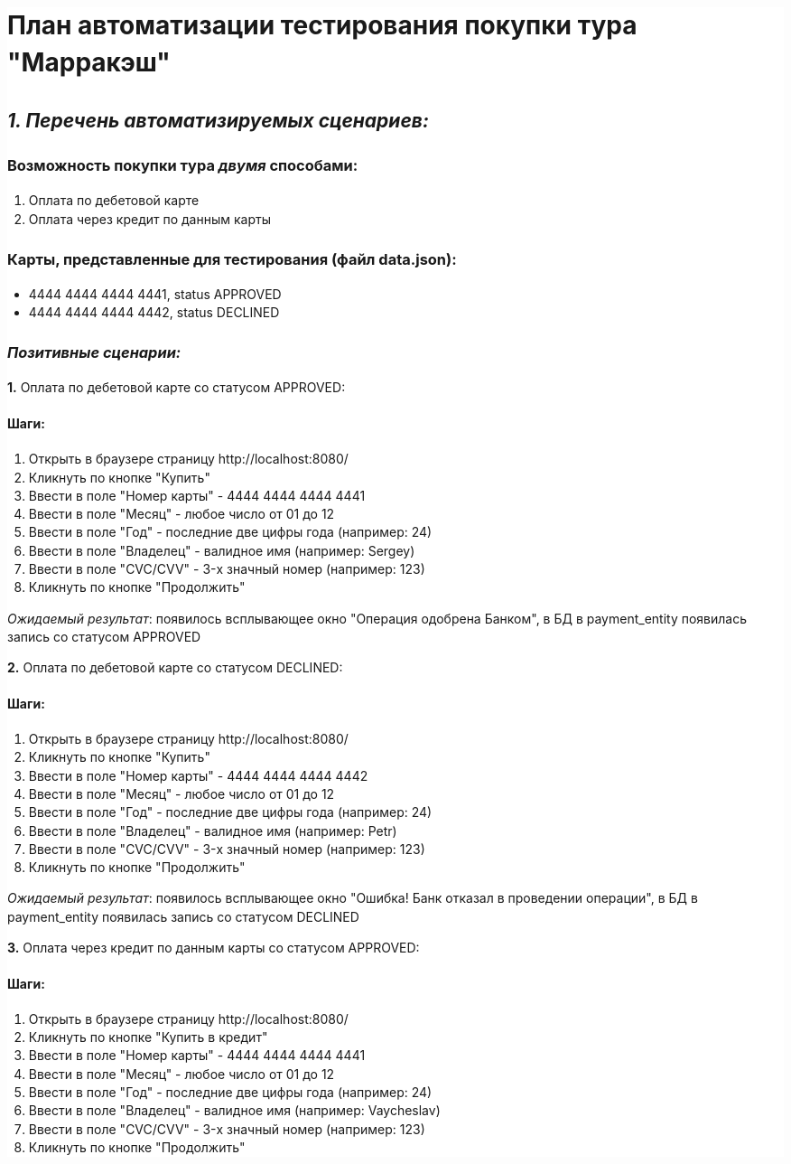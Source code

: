 # План автоматизации тестирования покупки тура "Марракэш"

## *1. Перечень автоматизируемых сценариев:*

### Возможность покупки тура _двумя_ способами:
1. Оплата по дебетовой карте
2. Оплата через кредит по данным карты

### Карты, представленные для тестирования (файл data.json):
- 4444 4444 4444 4441, status APPROVED
- 4444 4444 4444 4442, status DECLINED

### *Позитивные сценарии:*
**1.** Оплата по дебетовой карте со статусом APPROVED:
   
#### Шаги:
1. Открыть в браузере страницу http://localhost:8080/
2. Кликнуть по кнопке "Купить"
3. Ввести в поле "Номер карты" - 4444 4444 4444 4441
4. Ввести в поле "Месяц" - любое число от 01 до 12
5. Ввести в поле "Год" - последние две цифры года (например: 24)
6. Ввести в поле "Владелец" - валидное имя (например: Sergey)
7. Ввести в поле "CVC/CVV" - 3-х значный номер (например: 123)
8. Кликнуть по кнопке "Продолжить"

*Ожидаемый результат*: появилось всплывающее окно "Операция одобрена Банком", в БД в payment_entity появилась запись со статусом APPROVED

**2.** Оплата по дебетовой карте со статусом DECLINED:

#### Шаги:
1. Открыть в браузере страницу http://localhost:8080/
2. Кликнуть по кнопке "Купить"
3. Ввести в поле "Номер карты" - 4444 4444 4444 4442
4. Ввести в поле "Месяц" - любое число от 01 до 12
5. Ввести в поле "Год" - последние две цифры года (например: 24)
6. Ввести в поле "Владелец" - валидное имя (например: Petr)
7. Ввести в поле "CVC/CVV" - 3-х значный номер (например: 123)
8. Кликнуть по кнопке "Продолжить"

*Ожидаемый результат*: появилось всплывающее окно "Ошибка! Банк отказал в проведении операции", в БД в payment_entity появилась запись со статусом DECLINED

**3.** Оплата через кредит по данным карты со статусом APPROVED:

#### Шаги:
1. Открыть в браузере страницу http://localhost:8080/
2. Кликнуть по кнопке "Купить в кредит"
3. Ввести в поле "Номер карты" - 4444 4444 4444 4441
4. Ввести в поле "Месяц" - любое число от 01 до 12
5. Ввести в поле "Год" - последние две цифры года (например: 24)
6. Ввести в поле "Владелец" - валидное имя (например: Vaycheslav)
7. Ввести в поле "CVC/CVV" - 3-х значный номер (например: 123)
8. Кликнуть по кнопке "Продолжить"
